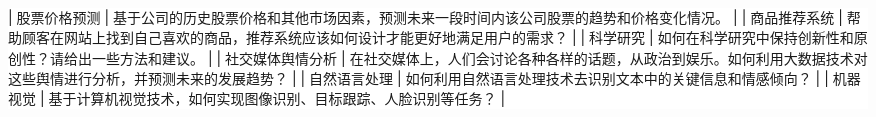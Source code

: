 | 股票价格预测                                | 基于公司的历史股票价格和其他市场因素，预测未来一段时间内该公司股票的趋势和价格变化情况。                                                                                                                                                                                                                                                                                                                                                                                                                                                                                                                                                                                                                                                                                                                                                                                                                                        |
| 商品推荐系统                                | 帮助顾客在网站上找到自己喜欢的商品，推荐系统应该如何设计才能更好地满足用户的需求？                                                                                                                                                                                                                                                                                                                                                                                                                                                                                                                                                                                                                                                                                                                                                                                                                                            |
| 科学研究                                    | 如何在科学研究中保持创新性和原创性？请给出一些方法和建议。                                                                                                                                                                                                                                                                                                                                                                                                                                                                                                                                                                                                                                                                                                                                                                                                                                                                    |
| 社交媒体舆情分析                              | 在社交媒体上，人们会讨论各种各样的话题，从政治到娱乐。如何利用大数据技术对这些舆情进行分析，并预测未来的发展趋势？                                                                                                                                                                                                                                                                                                                                                                                                                                                                                                                                                                                                                                                                                                                                                                                                        |
| 自然语言处理                                | 如何利用自然语言处理技术去识别文本中的关键信息和情感倾向？                                                                                                                                                                                                                                                                                                                                                                                                                                                                                                                                                                                                                                                                                                                                                                                                                                                                     |
| 机器视觉                                    | 基于计算机视觉技术，如何实现图像识别、目标跟踪、人脸识别等任务？                                                                                                                                                                                                                                                                                                                                                                                                                                                                                                                                                                                                                                                                                                                                                                                                                                                             |